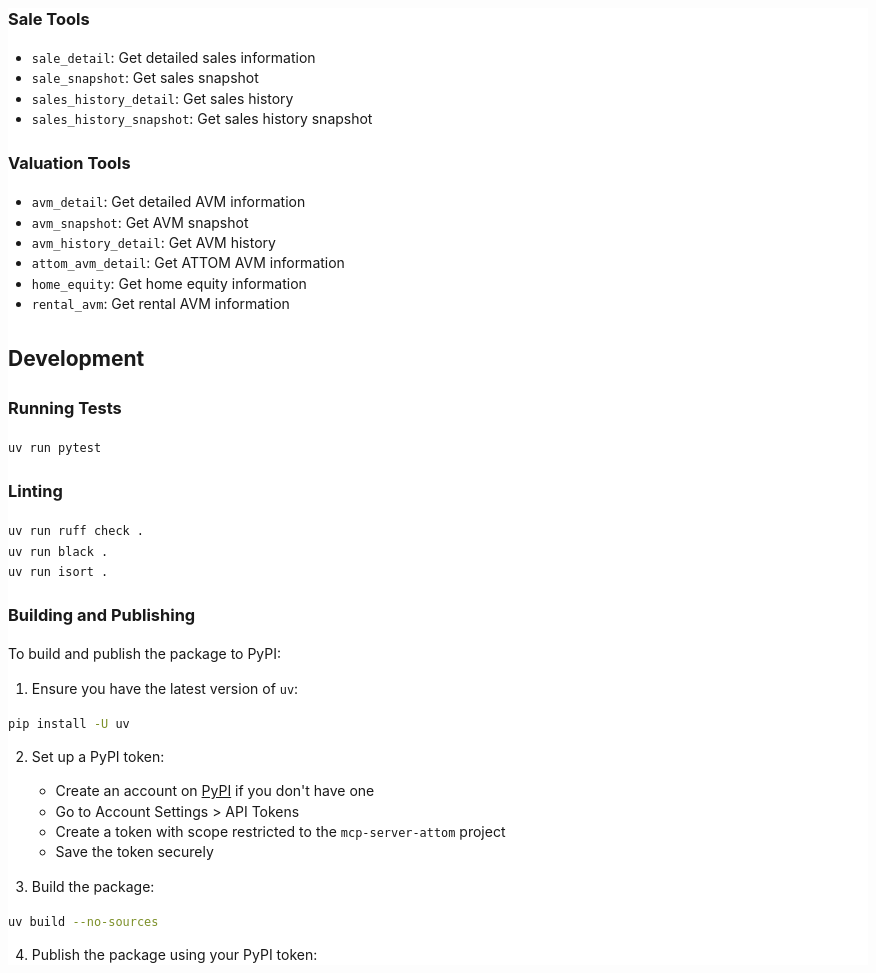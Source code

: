 ### Sale Tools

- `sale_detail`: Get detailed sales information
- `sale_snapshot`: Get sales snapshot
- `sales_history_detail`: Get sales history
- `sales_history_snapshot`: Get sales history snapshot

### Valuation Tools

- `avm_detail`: Get detailed AVM information
- `avm_snapshot`: Get AVM snapshot
- `avm_history_detail`: Get AVM history
- `attom_avm_detail`: Get ATTOM AVM information
- `home_equity`: Get home equity information
- `rental_avm`: Get rental AVM information

## Development

### Running Tests

```bash
uv run pytest
```

### Linting

```bash
uv run ruff check .
uv run black .
uv run isort .
```

### Building and Publishing

To build and publish the package to PyPI:

1. Ensure you have the latest version of `uv`:

```bash
pip install -U uv
```

2. Set up a PyPI token:

   - Create an account on [PyPI](https://pypi.org/) if you don't have one
   - Go to Account Settings > API Tokens
   - Create a token with scope restricted to the `mcp-server-attom` project
   - Save the token securely

3. Build the package:

```bash
uv build --no-sources
```

4. Publish the package using your PyPI token:
